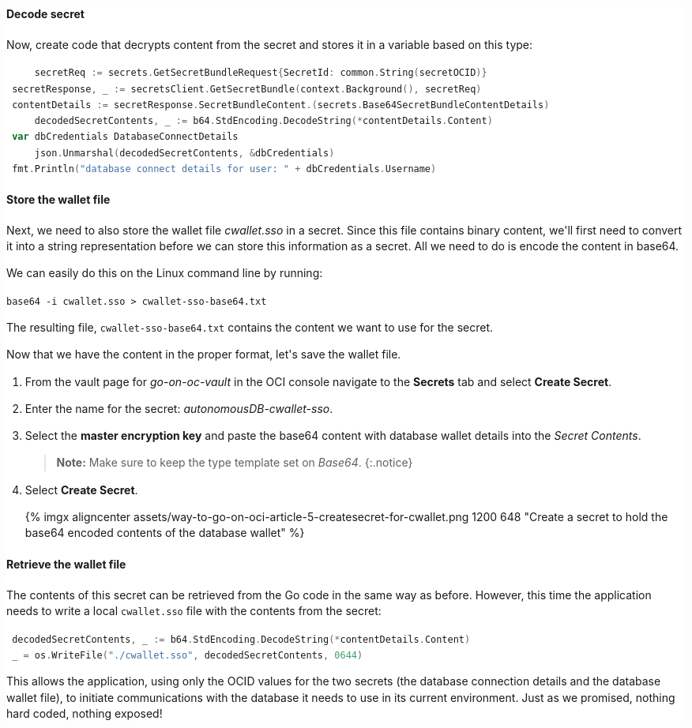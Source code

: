 #### Decode secret

Now, create code that decrypts content from the secret and stores it in a variable based on this type:

```go
     secretReq := secrets.GetSecretBundleRequest{SecretId: common.String(secretOCID)}
 secretResponse, _ := secretsClient.GetSecretBundle(context.Background(), secretReq)
 contentDetails := secretResponse.SecretBundleContent.(secrets.Base64SecretBundleContentDetails)
     decodedSecretContents, _ := b64.StdEncoding.DecodeString(*contentDetails.Content)
 var dbCredentials DatabaseConnectDetails
     json.Unmarshal(decodedSecretContents, &dbCredentials)
 fmt.Println("database connect details for user: " + dbCredentials.Username)
```

#### Store the wallet file

Next, we need to also store the wallet file *cwallet.sso* in a secret. Since this file contains binary content, we'll first need to convert it into a string representation before we can store this information as a secret. All we need to do is encode the content in base64.  

We can easily do this on the Linux command line by running:

```console
base64 -i cwallet.sso > cwallet-sso-base64.txt
```

The resulting file, `cwallet-sso-base64.txt` contains the content we want to use for the secret.  

Now that we have the content in the proper format, let's save the wallet file.

1. From the vault page for *go-on-oc-vault* in the OCI console navigate to the **Secrets** tab and select **Create Secret**.  
1. Enter the name for the secret: *autonomousDB-cwallet-sso*.
1. Select the **master encryption key** and paste the base64 content with database wallet details into the *Secret Contents*.
     
     >**Note:** Make sure to keep the type template set on *Base64*.
     {:.notice}
1. Select **Create Secret**.  

     {% imgx aligncenter assets/way-to-go-on-oci-article-5-createsecret-for-cwallet.png 1200 648 "Create a secret to hold the base64 encoded contents of the database wallet" %}  

#### Retrieve the wallet file

The contents of this secret can be retrieved from the Go code in the same way as before. However, this time the application needs to write a local `cwallet.sso` file with the contents from the secret:

```go
 decodedSecretContents, _ := b64.StdEncoding.DecodeString(*contentDetails.Content)
 _ = os.WriteFile("./cwallet.sso", decodedSecretContents, 0644)
```

This allows the application, using only the OCID values for the two secrets (the database connection details and the database wallet file), to initiate communications with the database it needs to use in its current environment. Just as we promised, nothing hard coded, nothing exposed!
